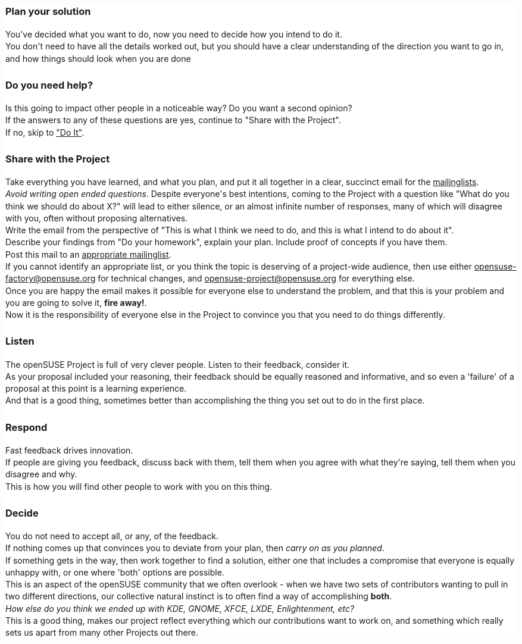 ### Plan your solution
You've decided what you want to do, now you need to decide how you intend to do it.  
You don't need to have all the details worked out, but you should have a clear understanding of the direction you want to go in, and how things should look when you are done

### Do you need help?
Is this going to impact other people in a noticeable way? Do you want a second opinion?  
If the answers to any of these questions are yes, continue to "Share with the Project".  
If no, skip to ["Do It"](#DoIt).

### Share with the Project
Take everything you have learned, and what you plan, and put it all together in a clear, succinct email for the [mailinglists](http://lists.opensuse.org).  
_Avoid writing open ended questions_. Despite everyone's best intentions, coming to the Project with a question like "What do you think we should do about X?" will lead to either silence, or an almost infinite number of responses, many of which will disagree with you, often without proposing alternatives.  
Write the email from the perspective of "This is what I think we need to do, and this is what I intend to do about it".  
Describe your findings from "Do your homework", explain your plan. Include proof of concepts if you have them.  
Post this mail to an [appropriate mailinglist](https://lists.opensuse.org/).  
If you cannot identify an appropriate list, or you think the topic is deserving of a project-wide audience, then use either opensuse-factory@opensuse.org for technical changes, and opensuse-project@opensuse.org for everything else.  
Once you are happy the email makes it possible for everyone else to understand the problem, and that this is your problem and you are going to solve it, **fire away!**.  
Now it is the responsibility of everyone else in the Project to convince you that you need to do things differently.

### Listen
The openSUSE Project is full of very clever people. Listen to their feedback, consider it.  
As your proposal included your reasoning, their feedback should be equally reasoned and informative, and so even a 'failure' of a proposal at this point is a learning experience.  
And that is a good thing, sometimes better than accomplishing the thing you set out to do in the first place.

### Respond
Fast feedback drives innovation.  
If people are giving you feedback, discuss back with them, tell them when you agree with what they're saying, tell them when you disagree and why.  
This is how you will find other people to work with you on this thing.

### Decide
You do not need to accept all, or any, of the feedback.  
If nothing comes up that convinces you to deviate from your plan, then _carry on as you planned_.  
If something gets in the way, then work together to find a solution, either one that includes a compromise that everyone is equally unhappy with, or one where 'both' options are possible.  
This is an aspect of the openSUSE community that we often overlook - when we have two sets of contributors wanting to pull in two different directions, our collective natural instinct is to often find a way of accomplishing **both**.  
*How else do you think we ended up with KDE, GNOME, XFCE, LXDE, Enlightenment, etc?*  
This is a good thing, makes our project reflect everything which our contributions want to work on, and something which really sets us apart from many other Projects out there.
